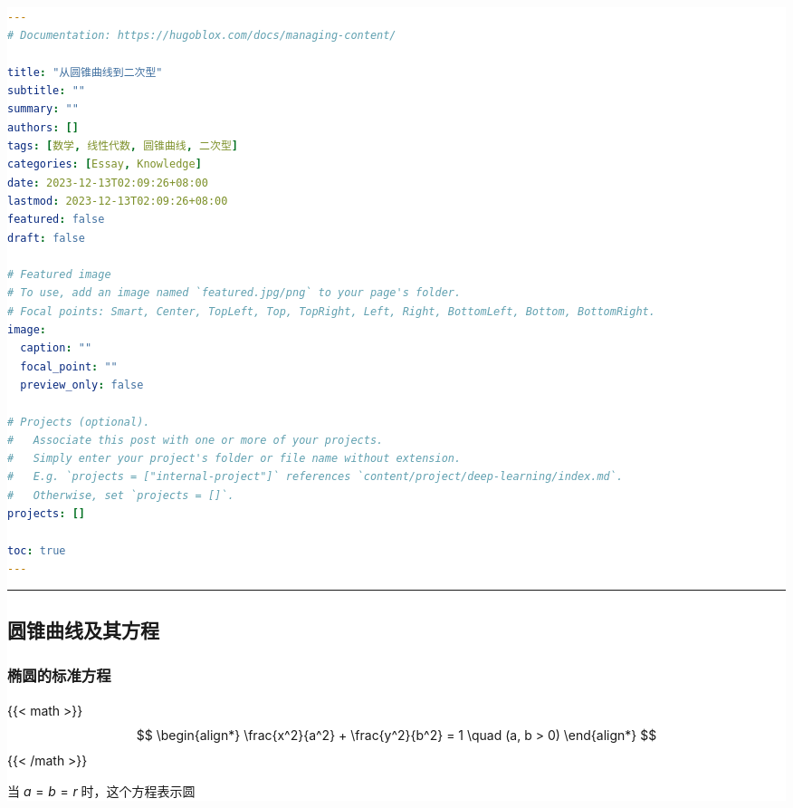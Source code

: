 ```yaml
---
# Documentation: https://hugoblox.com/docs/managing-content/

title: "从圆锥曲线到二次型"
subtitle: ""
summary: ""
authors: []
tags: [数学, 线性代数, 圆锥曲线, 二次型]
categories: [Essay, Knowledge]
date: 2023-12-13T02:09:26+08:00
lastmod: 2023-12-13T02:09:26+08:00
featured: false
draft: false

# Featured image
# To use, add an image named `featured.jpg/png` to your page's folder.
# Focal points: Smart, Center, TopLeft, Top, TopRight, Left, Right, BottomLeft, Bottom, BottomRight.
image:
  caption: ""
  focal_point: ""
  preview_only: false

# Projects (optional).
#   Associate this post with one or more of your projects.
#   Simply enter your project's folder or file name without extension.
#   E.g. `projects = ["internal-project"]` references `content/project/deep-learning/index.md`.
#   Otherwise, set `projects = []`.
projects: []

toc: true
---
```




------

## 圆锥曲线及其方程

### 椭圆的标准方程

{{< math >}}
$$
\begin{align*}
  \frac{x^2}{a^2} + \frac{y^2}{b^2} = 1 \quad (a, b > 0)
\end{align*}
$$
{{< /math >}}

当 $a = b = r$ 时，这个方程表示圆
